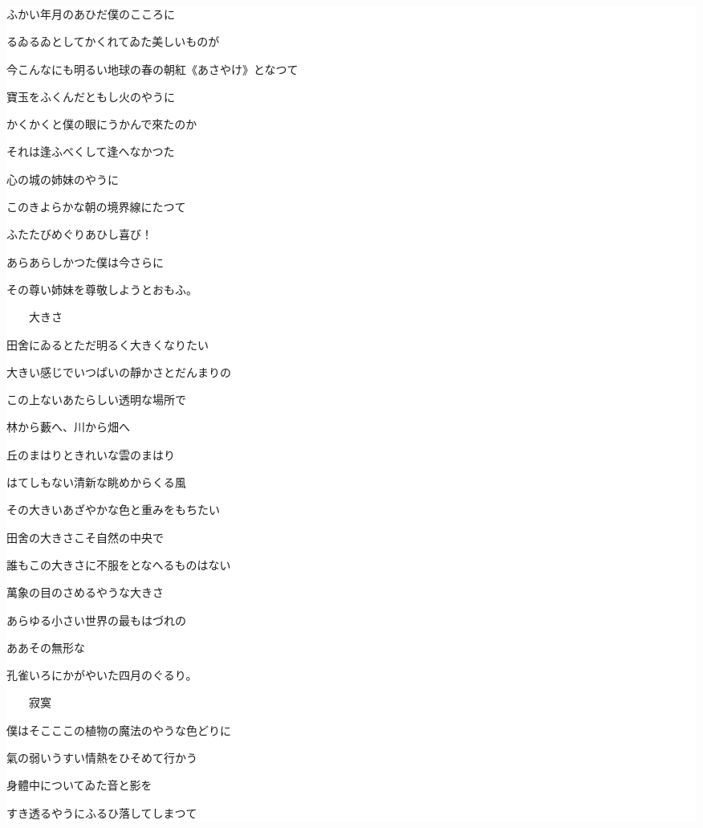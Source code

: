 

ふかい年月のあひだ僕のこころに

るゐるゐとしてかくれてゐた美しいものが

今こんなにも明るい地球の春の朝紅《あさやけ》となつて

寶玉をふくんだともし火のやうに

かくかくと僕の眼にうかんで來たのか

それは逢ふべくして逢へなかつた

心の城の姉妹のやうに

このきよらかな朝の境界線にたつて

ふたたびめぐりあひし喜び！

あらあらしかつた僕は今さらに

その尊い姉妹を尊敬しようとおもふ。



　　大きさ



田舍にゐるとただ明るく大きくなりたい

大きい感じでいつぱいの靜かさとだんまりの

この上ないあたらしい透明な場所で

林から藪へ、川から畑へ

丘のまはりときれいな雲のまはり

はてしもない清新な眺めからくる風

その大きいあざやかな色と重みをもちたい

田舍の大きさこそ自然の中央で

誰もこの大きさに不服をとなへるものはない

萬象の目のさめるやうな大きさ

あらゆる小さい世界の最もはづれの

ああその無形な

孔雀いろにかがやいた四月のぐるり。



　　寂寞



僕はそこここの植物の魔法のやうな色どりに

氣の弱いうすい情熱をひそめて行かう

身體中についてゐた音と影を

すき透るやうにふるひ落してしまつて

